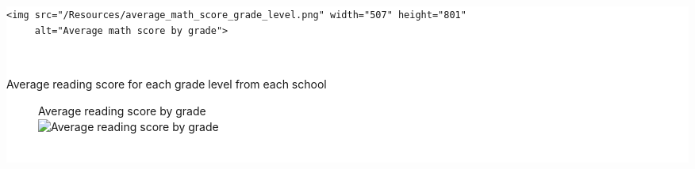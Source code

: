     <img src="/Resources/average_math_score_grade_level.png" width="507" height="801"
         alt="Average math score by grade">
</figure> <br>

Average reading score for each grade level from each school

<figure>
    <figcaption>Average reading score by grade</figcaption>
    <img src="/Resources/average_reading_score_grade_level.png" width="502" height="772"
         alt="Average reading score by grade">
</figure> <br>

